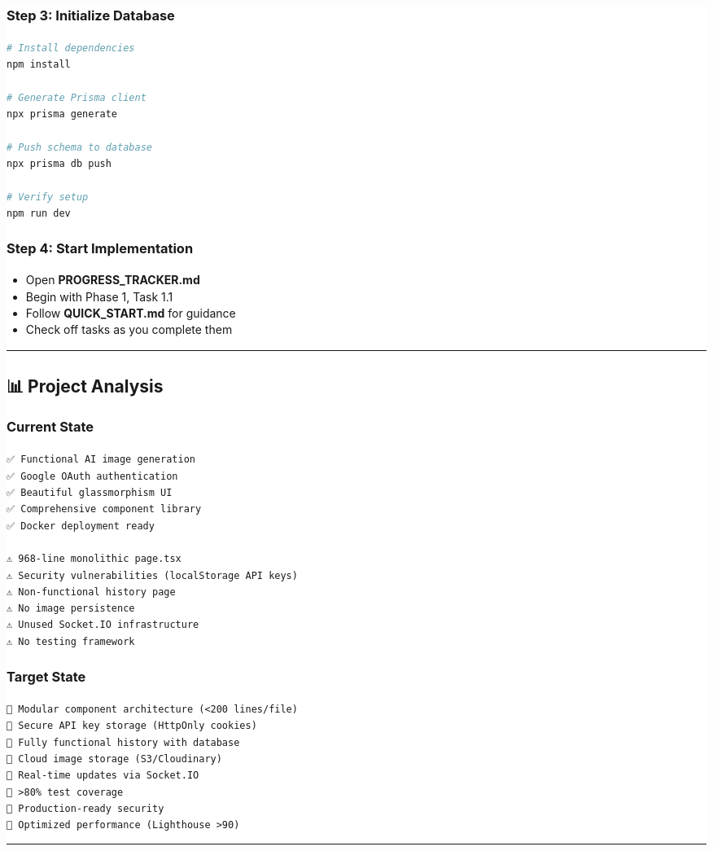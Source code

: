 ### Step 3: Initialize Database
```bash
# Install dependencies
npm install

# Generate Prisma client
npx prisma generate

# Push schema to database
npx prisma db push

# Verify setup
npm run dev
```

### Step 4: Start Implementation
- Open **PROGRESS_TRACKER.md**
- Begin with Phase 1, Task 1.1
- Follow **QUICK_START.md** for guidance
- Check off tasks as you complete them

---

## 📊 Project Analysis

### Current State
```
✅ Functional AI image generation
✅ Google OAuth authentication
✅ Beautiful glassmorphism UI
✅ Comprehensive component library
✅ Docker deployment ready

⚠️ 968-line monolithic page.tsx
⚠️ Security vulnerabilities (localStorage API keys)
⚠️ Non-functional history page
⚠️ No image persistence
⚠️ Unused Socket.IO infrastructure
⚠️ No testing framework
```

### Target State
```
🎯 Modular component architecture (<200 lines/file)
🎯 Secure API key storage (HttpOnly cookies)
🎯 Fully functional history with database
🎯 Cloud image storage (S3/Cloudinary)
🎯 Real-time updates via Socket.IO
🎯 >80% test coverage
🎯 Production-ready security
🎯 Optimized performance (Lighthouse >90)
```

---